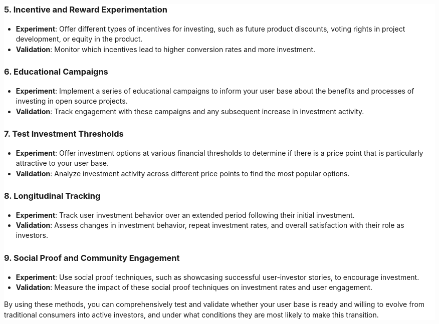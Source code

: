 ### 5. Incentive and Reward Experimentation
- **Experiment**: Offer different types of incentives for investing, such as future product discounts, voting rights in project development, or equity in the product.
- **Validation**: Monitor which incentives lead to higher conversion rates and more investment.

### 6. Educational Campaigns
- **Experiment**: Implement a series of educational campaigns to inform your user base about the benefits and processes of investing in open source projects.
- **Validation**: Track engagement with these campaigns and any subsequent increase in investment activity.

### 7. Test Investment Thresholds
- **Experiment**: Offer investment options at various financial thresholds to determine if there is a price point that is particularly attractive to your user base.
- **Validation**: Analyze investment activity across different price points to find the most popular options.

### 8. Longitudinal Tracking
- **Experiment**: Track user investment behavior over an extended period following their initial investment. 
- **Validation**: Assess changes in investment behavior, repeat investment rates, and overall satisfaction with their role as investors.

### 9. Social Proof and Community Engagement
- **Experiment**: Use social proof techniques, such as showcasing successful user-investor stories, to encourage investment.
- **Validation**: Measure the impact of these social proof techniques on investment rates and user engagement.

By using these methods, you can comprehensively test and validate whether your user base is ready and willing to evolve from traditional consumers into active investors, and under what conditions they are most likely to make this transition.